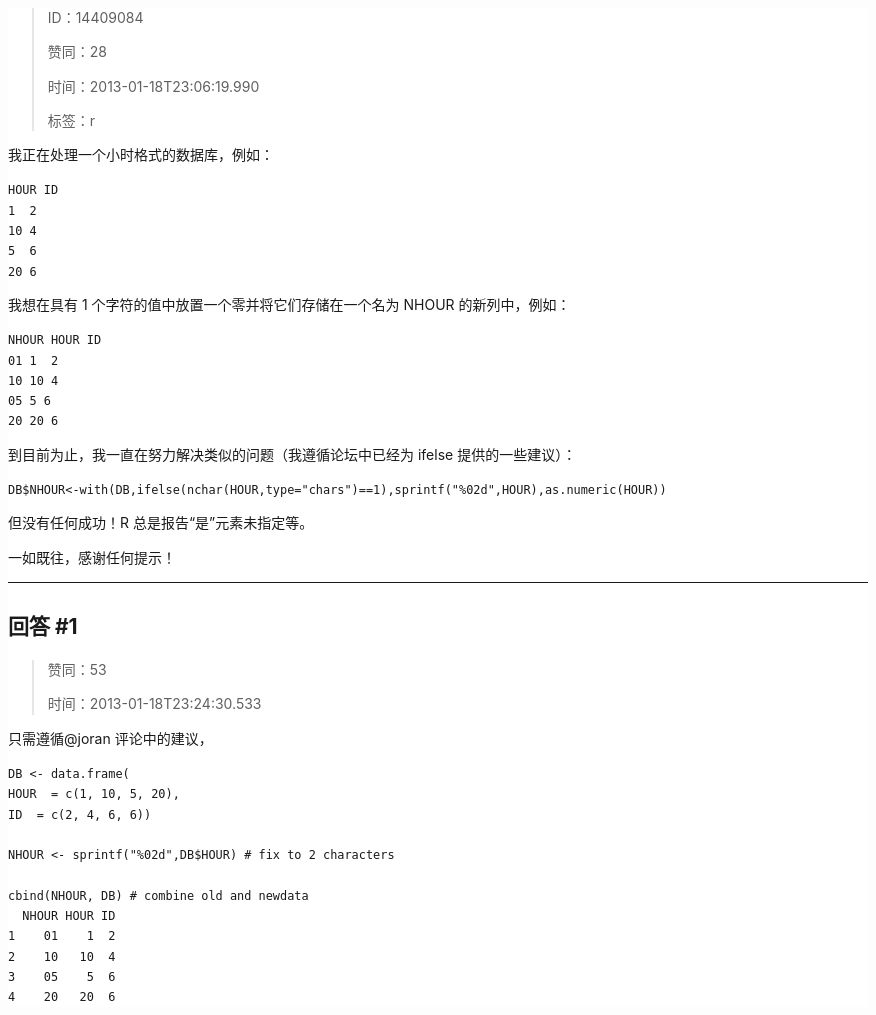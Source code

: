 > ID：14409084
> 
> 赞同：28
> 
> 时间：2013-01-18T23:06:19.990
> 
> 标签：r

我正在处理一个小时格式的数据库，例如：

```
HOUR ID
1  2
10 4
5  6
20 6 
```

我想在具有 1 个字符的值中放置一个零并将它们存储在一个名为 NHOUR 的新列中，例如：

```
NHOUR HOUR ID
01 1  2
10 10 4
05 5 6
20 20 6 
```

到目前为止，我一直在努力解决类似的问题（我遵循论坛中已经为 ifelse 提供的一些建议）：

```
DB$NHOUR<-with(DB,ifelse(nchar(HOUR,type="chars")==1),sprintf("%02d",HOUR),as.numeric(HOUR)) 
```

但没有任何成功！R 总是报告“是”元素未指定等。

一如既往，感谢任何提示！

* * *

## 回答 #1

> 赞同：53
> 
> 时间：2013-01-18T23:24:30.533

只需遵循@joran 评论中的建议，

```
DB <- data.frame(
HOUR  = c(1, 10, 5, 20),
ID  = c(2, 4, 6, 6))

NHOUR <- sprintf("%02d",DB$HOUR) # fix to 2 characters 

cbind(NHOUR, DB) # combine old and newdata 
  NHOUR HOUR ID
1    01    1  2
2    10   10  4
3    05    5  6
4    20   20  6 
```
